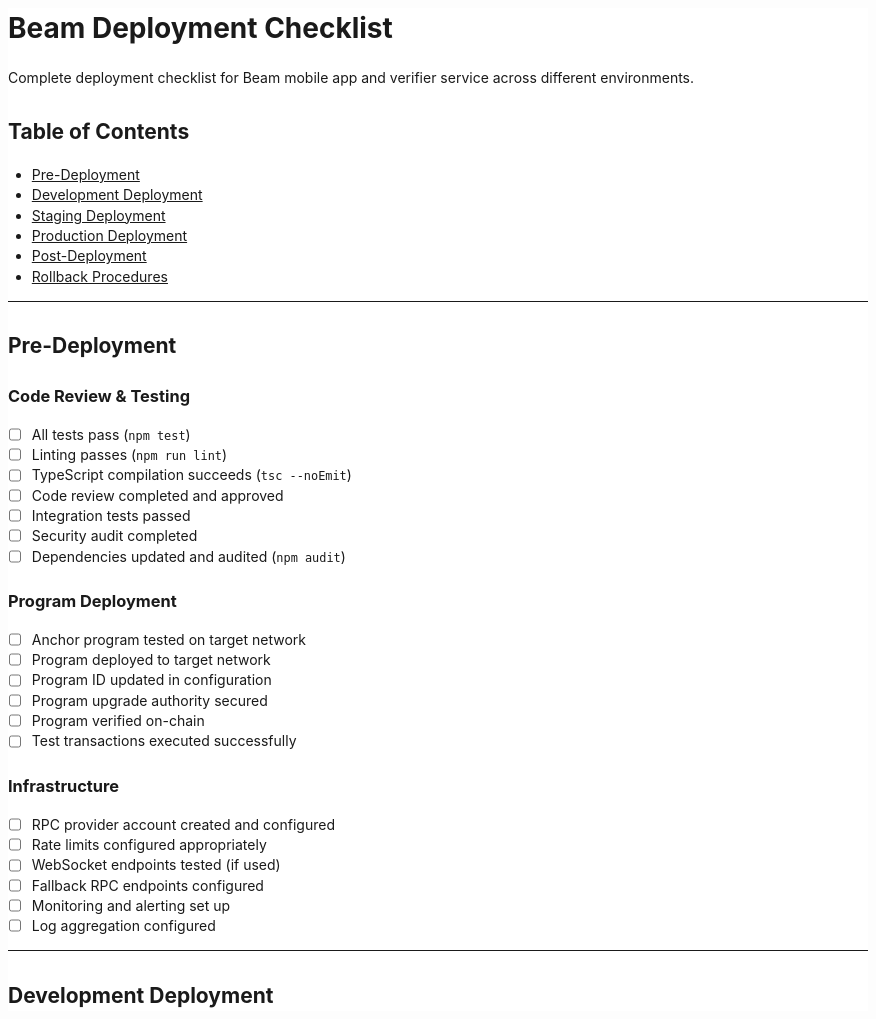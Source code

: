 # Beam Deployment Checklist

Complete deployment checklist for Beam mobile app and verifier service across different environments.

## Table of Contents

- [Pre-Deployment](#pre-deployment)
- [Development Deployment](#development-deployment)
- [Staging Deployment](#staging-deployment)
- [Production Deployment](#production-deployment)
- [Post-Deployment](#post-deployment)
- [Rollback Procedures](#rollback-procedures)

---

## Pre-Deployment

### Code Review & Testing

- [ ] All tests pass (`npm test`)
- [ ] Linting passes (`npm run lint`)
- [ ] TypeScript compilation succeeds (`tsc --noEmit`)
- [ ] Code review completed and approved
- [ ] Integration tests passed
- [ ] Security audit completed
- [ ] Dependencies updated and audited (`npm audit`)

### Program Deployment

- [ ] Anchor program tested on target network
- [ ] Program deployed to target network
- [ ] Program ID updated in configuration
- [ ] Program upgrade authority secured
- [ ] Program verified on-chain
- [ ] Test transactions executed successfully

### Infrastructure

- [ ] RPC provider account created and configured
- [ ] Rate limits configured appropriately
- [ ] WebSocket endpoints tested (if used)
- [ ] Fallback RPC endpoints configured
- [ ] Monitoring and alerting set up
- [ ] Log aggregation configured

---

## Development Deployment

